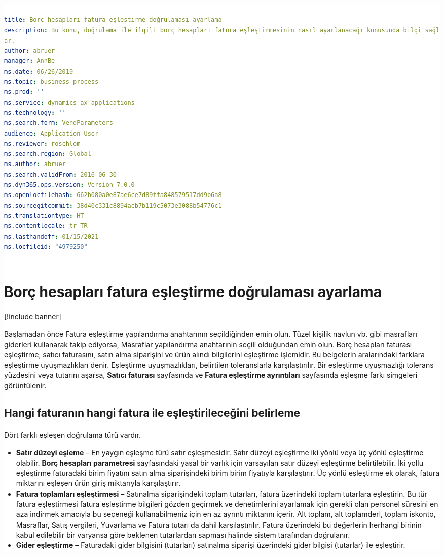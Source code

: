 ```yaml
---
title: Borç hesapları fatura eşleştirme doğrulaması ayarlama
description: Bu konu, doğrulama ile ilgili borç hesapları fatura eşleştirmesinin nasıl ayarlanacağı konusunda bilgi sağlar.
author: abruer
manager: AnnBe
ms.date: 06/26/2019
ms.topic: business-process
ms.prod: ''
ms.service: dynamics-ax-applications
ms.technology: ''
ms.search.form: VendParameters
audience: Application User
ms.reviewer: roschlom
ms.search.region: Global
ms.author: abruer
ms.search.validFrom: 2016-06-30
ms.dyn365.ops.version: Version 7.0.0
ms.openlocfilehash: 662b080a0e87ae6ce7d89ffa848579517dd9b6a8
ms.sourcegitcommit: 38d40c331c8894acb7b119c5073e3088b54776c1
ms.translationtype: HT
ms.contentlocale: tr-TR
ms.lasthandoff: 01/15/2021
ms.locfileid: "4979250"
---
```

# <a name="set-up-accounts-payable-invoice-matching-validation"></a>Borç hesapları fatura eşleştirme doğrulaması ayarlama

[!include [banner](../../includes/banner.md)]

Başlamadan önce Fatura eşleştirme yapılandırma anahtarının seçildiğinden emin olun. Tüzel kişilik navlun vb. gibi masrafları giderleri kullanarak takip ediyorsa, Masraflar yapılandırma anahtarının seçili olduğundan emin olun.  Borç hesapları faturası eşleştirme, satıcı faturasını, satın alma siparişini ve ürün alındı bilgilerini eşleştirme işlemidir. Bu belgelerin aralarındaki farklara eşleştirme uyuşmazlıkları denir. Eşleştirme uyuşmazlıkları, belirtilen toleranslarla karşılaştırılır. Bir eşleştirme uyuşmazlığı tolerans yüzdesini veya tutarını aşarsa, **Satıcı faturası** sayfasında ve **Fatura eşleştirme ayrıntıları** sayfasında eşleşme farkı simgeleri görüntülenir.

## <a name="determine-which-invoice-matching-validation-to-use"></a>Hangi faturanın hangi fatura ile eşleştirileceğini belirleme
Dört farklı eşleşen doğrulama türü vardır. 

- **Satır düzeyi eşleme** – En yaygın eşleşme türü satır eşleşmesidir. Satır düzeyi eşleştirme iki yönlü veya üç yönlü eşleştirme olabilir. **Borç hesapları parametresi** sayfasındaki yasal bir varlık için varsayılan satır düzeyi eşleştirme belirtilebilir. İki yollu eşleştirme faturadaki birim fiyatını satın alma siparişindeki birim birim fiyatıyla karşılaştırır. Üç yönlü eşleştirme ek olarak, fatura miktarını eşleşen ürün giriş miktarıyla karşılaştırır.
- **Fatura toplamları eşleştirmesi** – Satınalma siparişindeki toplam tutarları, fatura üzerindeki toplam tutarlara eşleştirin. Bu tür fatura eşleştirmesi fatura eşleştirme bilgileri gözden geçirmek ve denetimlerini ayarlamak için gerekli olan personel süresini en aza indirmek amacıyla bu seçeneği kullanabilmeniz için en az ayrıntı miktarını içerir. Alt toplam, alt toplamderl, toplam iskonto, Masraflar, Satış vergileri, Yuvarlama ve Fatura tutarı da dahil karşılaştırılır. Fatura üzerindeki bu değerlerin herhangi birinin kabul edilebilir bir varyansa göre beklenen tutarlardan sapması halinde sistem tarafından doğrulanır.
- **Gider eşleştirme** – Faturadaki gider bilgisini (tutarları) satınalma siparişi üzerindeki gider bilgisi (tutarlar) ile eşleştirir.